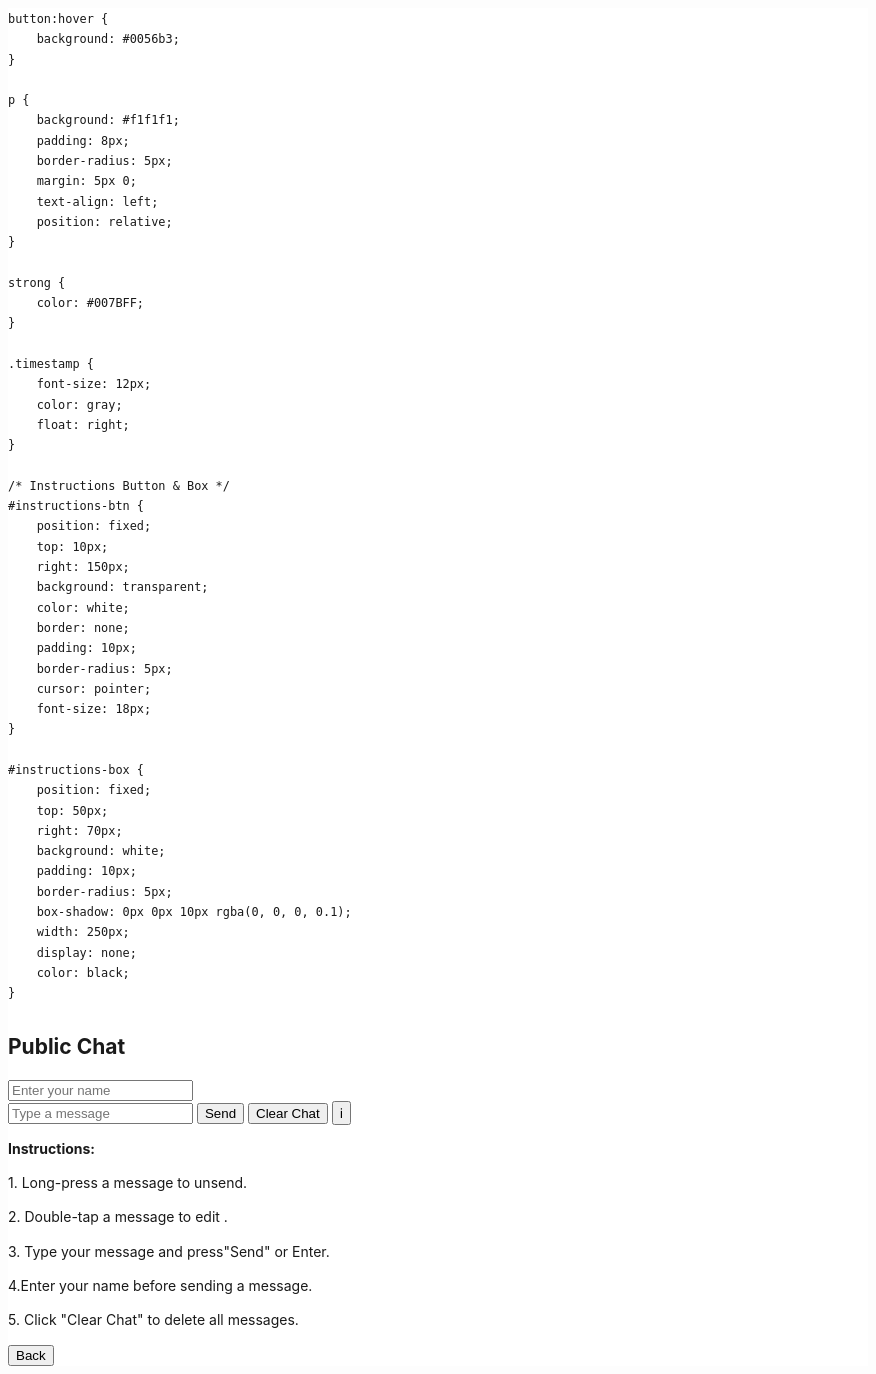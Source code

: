     button:hover {  
        background: #0056b3;  
    }  

    p {  
        background: #f1f1f1;  
        padding: 8px;  
        border-radius: 5px;  
        margin: 5px 0;  
        text-align: left;  
        position: relative;  
    }  

    strong {  
        color: #007BFF;  
    }  

    .timestamp {  
        font-size: 12px;  
        color: gray;  
        float: right;  
    }  

    /* Instructions Button & Box */
    #instructions-btn {
        position: fixed;
        top: 10px;
        right: 150px;
        background: transparent;
        color: white;
        border: none;
        padding: 10px;
        border-radius: 5px;
        cursor: pointer;
        font-size: 18px;
    }

    #instructions-box {
        position: fixed;
        top: 50px;
        right: 70px;
        background: white;
        padding: 10px;
        border-radius: 5px;
        box-shadow: 0px 0px 10px rgba(0, 0, 0, 0.1);
        width: 250px;
        display: none;
        color: black;
    }

  </style> 
 </head> 
 <body> 
  <h2>Public Chat</h2> 
  <input type="text" id="username" placeholder="Enter your name"> 
  <div id="chatbox"></div> 
  <input type="text" id="message" placeholder="Type a message"> <button onclick="sendMessage()">Send</button> <button onclick="clearChat()">Clear Chat</button>  <button id="instructions-btn">ℹ️</button> 
  <div id="instructions-box"> 
   <p><strong>Instructions:</strong></p> 
   <p>1. Long-press a message to unsend.</p> 
   <p>2. Double-tap a message to edit .</p> 
   <p>3. Type your message and press"Send" or Enter.</p> 
   <p>4.Enter your name before sending a message.</p> 
   <p>5. Click "Clear Chat" to delete all messages.</p> <button id="back-btn">Back</button> 
